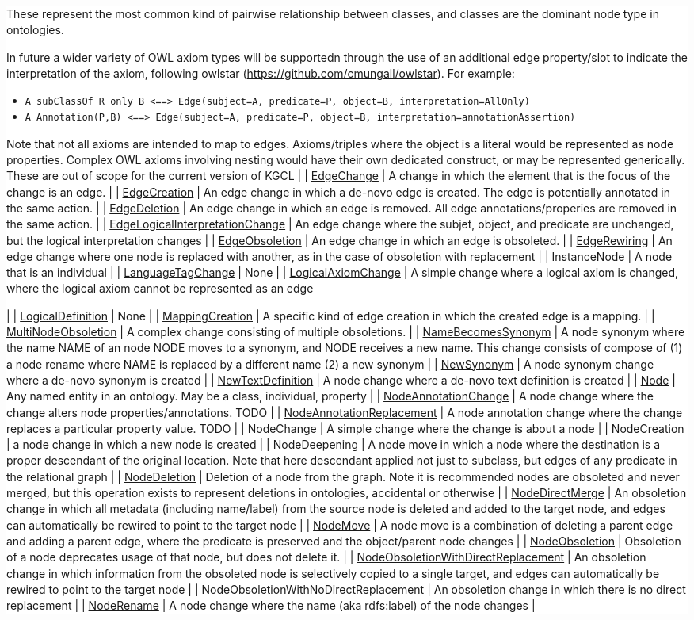 These represent the most common kind of pairwise relationship between classes, and classes are the dominant node type in ontologies.
  
In future a wider variety of OWL axiom types will be supportedn through the use of an additional edge property/slot to indicate the interpretation of the axiom, following owlstar (https://github.com/cmungall/owlstar).
For example:
 * `A subClassOf R only B <==> Edge(subject=A, predicate=P, object=B, interpretation=AllOnly)`
 * `A Annotation(P,B) <==> Edge(subject=A, predicate=P, object=B, interpretation=annotationAssertion)`

Note that not all axioms are intended to map to edges. Axioms/triples where the object is a literal would be represented as node properties. Complex OWL axioms involving nesting would have their own dedicated construct, or may be represented generically. These are out of scope for the current version of KGCL |
| [EdgeChange](EdgeChange.md) | A change in which the element that is the focus of the change is an edge. |
| [EdgeCreation](EdgeCreation.md) | An edge change in which a de-novo edge is created. The edge is potentially annotated in the same action. |
| [EdgeDeletion](EdgeDeletion.md) | An edge change in which an edge is removed. All edge annotations/properies are removed in the same action. |
| [EdgeLogicalInterpretationChange](EdgeLogicalInterpretationChange.md) | An edge change where the subjet, object, and predicate are unchanged, but the logical interpretation changes |
| [EdgeObsoletion](EdgeObsoletion.md) | An edge change in which an edge is obsoleted. |
| [EdgeRewiring](EdgeRewiring.md) | An edge change where one node is replaced with another, as in the case of obsoletion with replacement |
| [InstanceNode](InstanceNode.md) | A node that is an individual |
| [LanguageTagChange](LanguageTagChange.md) | None |
| [LogicalAxiomChange](LogicalAxiomChange.md) | A simple change where a logical axiom is changed, where the logical axiom cannot be represented as an edge

   |
| [LogicalDefinition](LogicalDefinition.md) | None |
| [MappingCreation](MappingCreation.md) | A specific kind of edge creation in which the created edge is a mapping. |
| [MultiNodeObsoletion](MultiNodeObsoletion.md) | A complex change consisting of multiple obsoletions. |
| [NameBecomesSynonym](NameBecomesSynonym.md) | A node synonym where the name NAME of an node NODE moves to a synonym, and NODE receives a new name. This change consists of compose of (1) a node rename where NAME is replaced by a different name (2) a new synonym |
| [NewSynonym](NewSynonym.md) | A node synonym change where a de-novo synonym is created |
| [NewTextDefinition](NewTextDefinition.md) | A node change where a de-novo text definition is created |
| [Node](Node.md) | Any named entity in an ontology. May be a class, individual, property |
| [NodeAnnotationChange](NodeAnnotationChange.md) | A node change where the change alters node properties/annotations. TODO |
| [NodeAnnotationReplacement](NodeAnnotationReplacement.md) | A node annotation change where the change replaces a particular property value. TODO |
| [NodeChange](NodeChange.md) | A simple change where the change is about a node |
| [NodeCreation](NodeCreation.md) | a node change in which a new node is created |
| [NodeDeepening](NodeDeepening.md) | A node move in which a node where the destination is a proper descendant of the original location. Note that here descendant applied not just to subclass, but edges of any predicate in the relational graph |
| [NodeDeletion](NodeDeletion.md) | Deletion of a node from the graph. Note it is recommended nodes are obsoleted and never merged, but this operation exists to represent deletions in ontologies, accidental or otherwise |
| [NodeDirectMerge](NodeDirectMerge.md) | An obsoletion change in which all metadata (including name/label) from the source node is deleted and added to the target node, and edges can automatically be rewired to point to the target node |
| [NodeMove](NodeMove.md) | A node move is a combination of deleting a parent edge and adding a parent edge, where the predicate is preserved and the object/parent node changes |
| [NodeObsoletion](NodeObsoletion.md) | Obsoletion of a node deprecates usage of that node, but does not delete it. |
| [NodeObsoletionWithDirectReplacement](NodeObsoletionWithDirectReplacement.md) | An obsoletion change in which information from the obsoleted node is selectively copied to a single target, and edges can automatically be rewired to point to the target node |
| [NodeObsoletionWithNoDirectReplacement](NodeObsoletionWithNoDirectReplacement.md) | An obsoletion change in which there is no direct replacement |
| [NodeRename](NodeRename.md) | A node change where the name (aka rdfs:label) of the node changes |